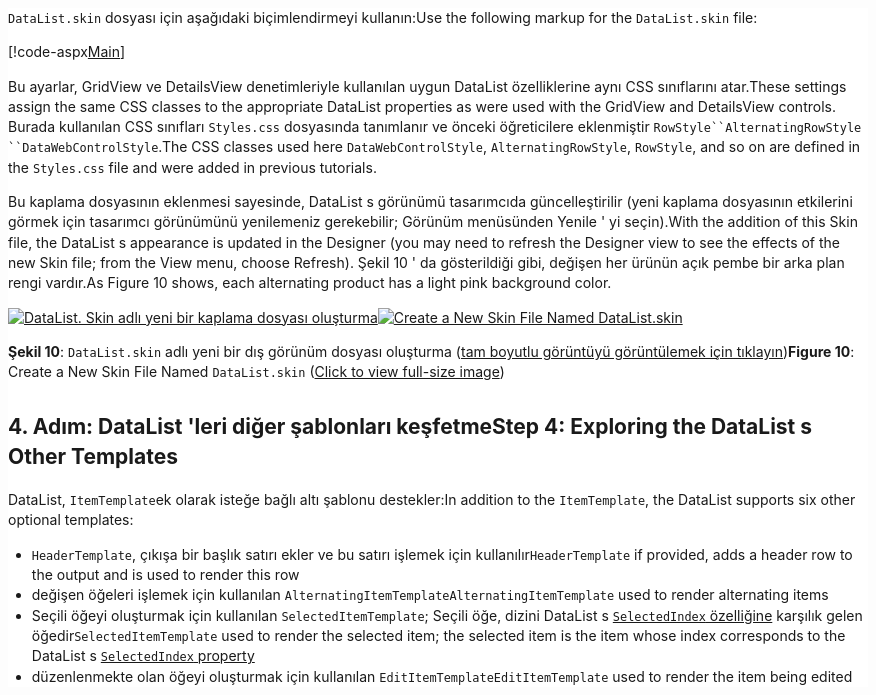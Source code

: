<span data-ttu-id="5a72f-186">`DataList.skin` dosyası için aşağıdaki biçimlendirmeyi kullanın:</span><span class="sxs-lookup"><span data-stu-id="5a72f-186">Use the following markup for the `DataList.skin` file:</span></span>

[!code-aspx[Main](displaying-data-with-the-datalist-and-repeater-controls-vb/samples/sample4.aspx)]

<span data-ttu-id="5a72f-187">Bu ayarlar, GridView ve DetailsView denetimleriyle kullanılan uygun DataList özelliklerine aynı CSS sınıflarını atar.</span><span class="sxs-lookup"><span data-stu-id="5a72f-187">These settings assign the same CSS classes to the appropriate DataList properties as were used with the GridView and DetailsView controls.</span></span> <span data-ttu-id="5a72f-188">Burada kullanılan CSS sınıfları `Styles.css` dosyasında tanımlanır ve önceki öğreticilere eklenmiştir `RowStyle``AlternatingRowStyle``DataWebControlStyle`.</span><span class="sxs-lookup"><span data-stu-id="5a72f-188">The CSS classes used here `DataWebControlStyle`, `AlternatingRowStyle`, `RowStyle`, and so on are defined in the `Styles.css` file and were added in previous tutorials.</span></span>

<span data-ttu-id="5a72f-189">Bu kaplama dosyasının eklenmesi sayesinde, DataList s görünümü tasarımcıda güncelleştirilir (yeni kaplama dosyasının etkilerini görmek için tasarımcı görünümünü yenilemeniz gerekebilir; Görünüm menüsünden Yenile ' yi seçin).</span><span class="sxs-lookup"><span data-stu-id="5a72f-189">With the addition of this Skin file, the DataList s appearance is updated in the Designer (you may need to refresh the Designer view to see the effects of the new Skin file; from the View menu, choose Refresh).</span></span> <span data-ttu-id="5a72f-190">Şekil 10 ' da gösterildiği gibi, değişen her ürünün açık pembe bir arka plan rengi vardır.</span><span class="sxs-lookup"><span data-stu-id="5a72f-190">As Figure 10 shows, each alternating product has a light pink background color.</span></span>

<span data-ttu-id="5a72f-191">[![DataList. Skin adlı yeni bir kaplama dosyası oluşturma](displaying-data-with-the-datalist-and-repeater-controls-vb/_static/image25.png)](displaying-data-with-the-datalist-and-repeater-controls-vb/_static/image24.png)</span><span class="sxs-lookup"><span data-stu-id="5a72f-191">[![Create a New Skin File Named DataList.skin](displaying-data-with-the-datalist-and-repeater-controls-vb/_static/image25.png)](displaying-data-with-the-datalist-and-repeater-controls-vb/_static/image24.png)</span></span>

<span data-ttu-id="5a72f-192">**Şekil 10**: `DataList.skin` adlı yeni bir dış görünüm dosyası oluşturma ([tam boyutlu görüntüyü görüntülemek için tıklayın](displaying-data-with-the-datalist-and-repeater-controls-vb/_static/image26.png))</span><span class="sxs-lookup"><span data-stu-id="5a72f-192">**Figure 10**: Create a New Skin File Named `DataList.skin` ([Click to view full-size image](displaying-data-with-the-datalist-and-repeater-controls-vb/_static/image26.png))</span></span>

## <a name="step-4-exploring-the-datalist-s-other-templates"></a><span data-ttu-id="5a72f-193">4\. Adım: DataList 'leri diğer şablonları keşfetme</span><span class="sxs-lookup"><span data-stu-id="5a72f-193">Step 4: Exploring the DataList s Other Templates</span></span>

<span data-ttu-id="5a72f-194">DataList, `ItemTemplate`ek olarak isteğe bağlı altı şablonu destekler:</span><span class="sxs-lookup"><span data-stu-id="5a72f-194">In addition to the `ItemTemplate`, the DataList supports six other optional templates:</span></span>

- <span data-ttu-id="5a72f-195">`HeaderTemplate`, çıkışa bir başlık satırı ekler ve bu satırı işlemek için kullanılır</span><span class="sxs-lookup"><span data-stu-id="5a72f-195">`HeaderTemplate` if provided, adds a header row to the output and is used to render this row</span></span>
- <span data-ttu-id="5a72f-196">değişen öğeleri işlemek için kullanılan `AlternatingItemTemplate`</span><span class="sxs-lookup"><span data-stu-id="5a72f-196">`AlternatingItemTemplate` used to render alternating items</span></span>
- <span data-ttu-id="5a72f-197">Seçili öğeyi oluşturmak için kullanılan `SelectedItemTemplate`; Seçili öğe, dizini DataList s [`SelectedIndex` özelliğine](https://msdn.microsoft.com/library/system.web.ui.webcontrols.datalist.selectedindex.aspx) karşılık gelen öğedir</span><span class="sxs-lookup"><span data-stu-id="5a72f-197">`SelectedItemTemplate` used to render the selected item; the selected item is the item whose index corresponds to the DataList s [`SelectedIndex` property](https://msdn.microsoft.com/library/system.web.ui.webcontrols.datalist.selectedindex.aspx)</span></span>
- <span data-ttu-id="5a72f-198">düzenlenmekte olan öğeyi oluşturmak için kullanılan `EditItemTemplate`</span><span class="sxs-lookup"><span data-stu-id="5a72f-198">`EditItemTemplate` used to render the item being edited</span></span>